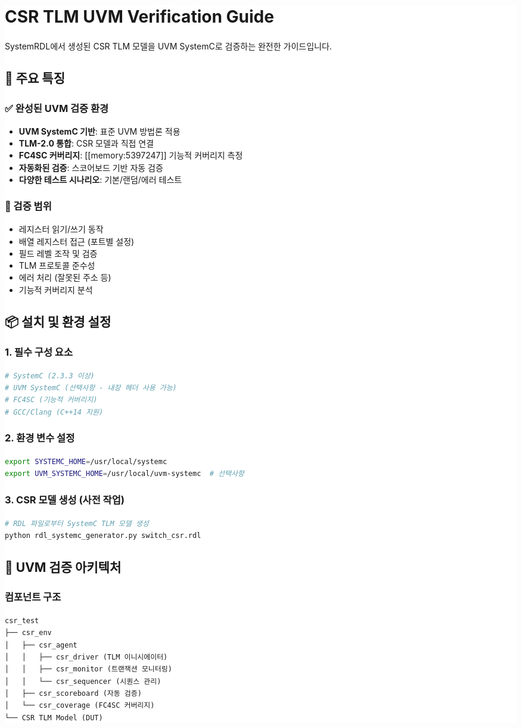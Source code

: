 # CSR TLM UVM Verification Guide

SystemRDL에서 생성된 CSR TLM 모델을 UVM SystemC로 검증하는 완전한 가이드입니다.

## 🚀 주요 특징

### ✅ 완성된 UVM 검증 환경
- **UVM SystemC 기반**: 표준 UVM 방법론 적용
- **TLM-2.0 통합**: CSR 모델과 직접 연결
- **FC4SC 커버리지**: [[memory:5397247]] 기능적 커버리지 측정
- **자동화된 검증**: 스코어보드 기반 자동 검증
- **다양한 테스트 시나리오**: 기본/랜덤/에러 테스트

### 🎯 검증 범위
- 레지스터 읽기/쓰기 동작
- 배열 레지스터 접근 (포트별 설정)
- 필드 레벨 조작 및 검증
- TLM 프로토콜 준수성
- 에러 처리 (잘못된 주소 등)
- 기능적 커버리지 분석

## 📦 설치 및 환경 설정

### 1. 필수 구성 요소
```bash
# SystemC (2.3.3 이상)
# UVM SystemC (선택사항 - 내장 헤더 사용 가능)
# FC4SC (기능적 커버리지)
# GCC/Clang (C++14 지원)
```

### 2. 환경 변수 설정
```bash
export SYSTEMC_HOME=/usr/local/systemc
export UVM_SYSTEMC_HOME=/usr/local/uvm-systemc  # 선택사항
```

### 3. CSR 모델 생성 (사전 작업)
```bash
# RDL 파일로부터 SystemC TLM 모델 생성
python rdl_systemc_generator.py switch_csr.rdl
```

## 🧪 UVM 검증 아키텍처

### 컴포넌트 구조
```
csr_test
├── csr_env
│   ├── csr_agent
│   │   ├── csr_driver (TLM 이니시에이터)
│   │   ├── csr_monitor (트랜잭션 모니터링)
│   │   └── csr_sequencer (시퀀스 관리)
│   ├── csr_scoreboard (자동 검증)
│   └── csr_coverage (FC4SC 커버리지)
└── CSR TLM Model (DUT)
```
